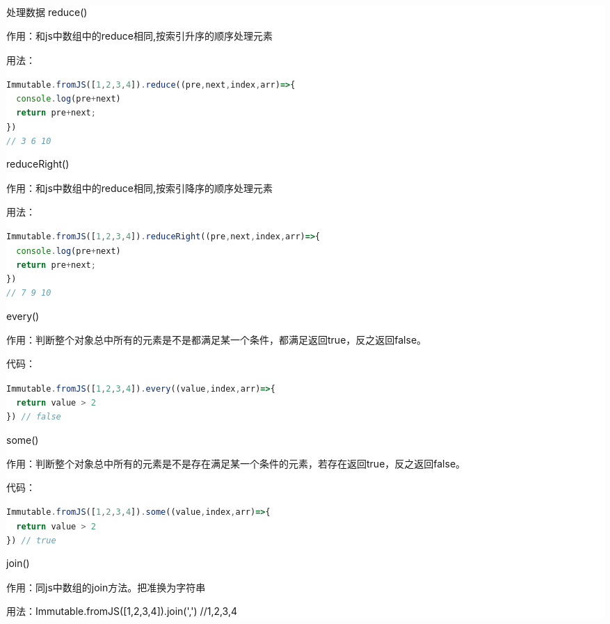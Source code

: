 
处理数据
reduce()

作用：和js中数组中的reduce相同,按索引升序的顺序处理元素

用法：

```javascript
Immutable.fromJS([1,2,3,4]).reduce((pre,next,index,arr)=>{
  console.log(pre+next)
  return pre+next; 
})
// 3 6 10
```


reduceRight()

作用：和js中数组中的reduce相同,按索引降序的顺序处理元素

用法：

```javascript
Immutable.fromJS([1,2,3,4]).reduceRight((pre,next,index,arr)=>{
  console.log(pre+next)
  return pre+next; 
})
// 7 9 10
```


every()

作用：判断整个对象总中所有的元素是不是都满足某一个条件，都满足返回true，反之返回false。

代码：

```javascript
Immutable.fromJS([1,2,3,4]).every((value,index,arr)=>{
  return value > 2
}) // false
```


some()

作用：判断整个对象总中所有的元素是不是存在满足某一个条件的元素，若存在返回true，反之返回false。

代码：

```javascript
Immutable.fromJS([1,2,3,4]).some((value,index,arr)=>{
  return value > 2
}) // true
```


join()

作用：同js中数组的join方法。把准换为字符串

用法：Immutable.fromJS([1,2,3,4]).join(',') //1,2,3,4
